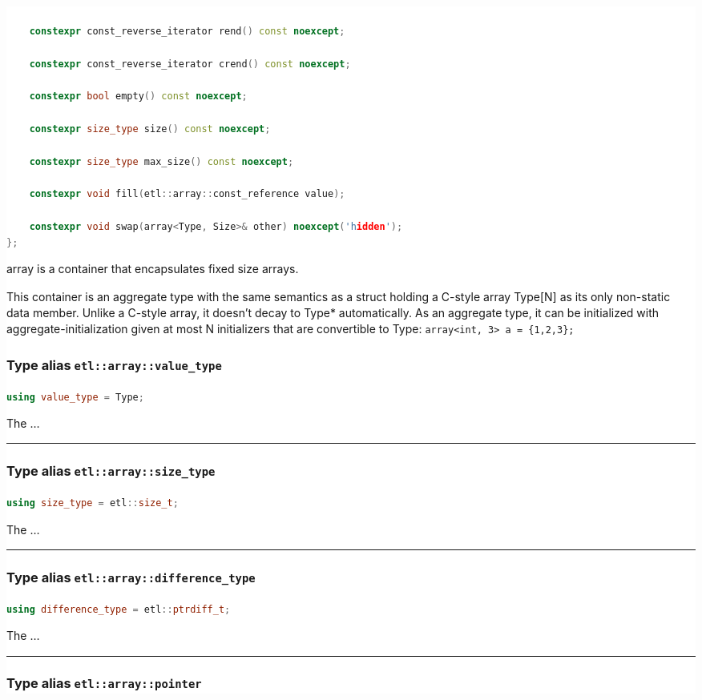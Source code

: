 ``` cpp

    constexpr const_reverse_iterator rend() const noexcept;

    constexpr const_reverse_iterator crend() const noexcept;

    constexpr bool empty() const noexcept;

    constexpr size_type size() const noexcept;

    constexpr size_type max_size() const noexcept;

    constexpr void fill(etl::array::const_reference value);

    constexpr void swap(array<Type, Size>& other) noexcept('hidden');
};
```

array is a container that encapsulates fixed size arrays.

This container is an aggregate type with the same semantics as a struct holding a C-style array Type\[N\] as its only non-static data member. Unlike a C-style array, it doesn’t decay to Type\* automatically. As an aggregate type, it can be initialized with aggregate-initialization given at most N initializers that are convertible to Type: `array<int, 3> a = {1,2,3};`

### Type alias `etl::array::value_type`

``` cpp
using value_type = Type;
```

The …

-----

### Type alias `etl::array::size_type`

``` cpp
using size_type = etl::size_t;
```

The …

-----

### Type alias `etl::array::difference_type`

``` cpp
using difference_type = etl::ptrdiff_t;
```

The …

-----

### Type alias `etl::array::pointer`
